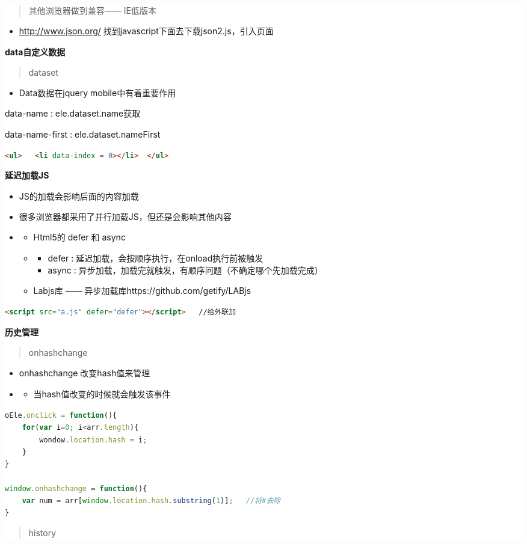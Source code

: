 

> 其他浏览器做到兼容—— IE低版本

- http://www.json.org/  找到javascript下面去下载json2.js，引入页面



**data自定义数据**

> dataset

- Data数据在jquery mobile中有着重要作用

data-name :  ele.dataset.name获取 

data-name-first  :  ele.dataset.nameFirst   

```html
<ul>   <li data-index = 0></li>  </ul> 
```



**延迟加载JS**

- JS的加载会影响后面的内容加载

- 很多浏览器都采用了并行加载JS，但还是会影响其他内容

- - Html5的 defer 和 async 	

  - - defer : 延迟加载，会按顺序执行，在onload执行前被触发
    - async : 异步加载，加载完就触发，有顺序问题（不确定哪个先加载完成）

  - Labjs库 —— 异步加载库https://github.com/getify/LABjs

```html
<script src="a.js" defer="defer"></script>   //给外联加
```



**历史管理**

> onhashchange  

- onhashchange 改变hash值来管理

- -  当hash值改变的时候就会触发该事件

```javascript
oEle.onclick = function(){
    for(var i=0; i<arr.length){
        wondow.location.hash = i;
    }
}

window.onhashchange = function(){
    var num = arr[window.location.hash.substring(1)];   //将#去除
}
```



> history  
